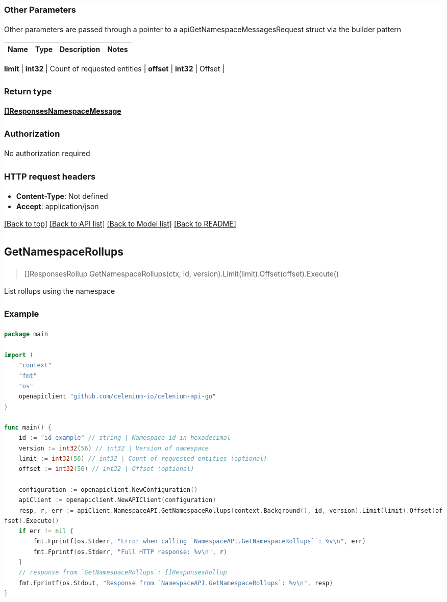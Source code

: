 ### Other Parameters

Other parameters are passed through a pointer to a apiGetNamespaceMessagesRequest struct via the builder pattern


Name | Type | Description  | Notes
------------- | ------------- | ------------- | -------------


 **limit** | **int32** | Count of requested entities | 
 **offset** | **int32** | Offset | 

### Return type

[**[]ResponsesNamespaceMessage**](ResponsesNamespaceMessage.md)

### Authorization

No authorization required

### HTTP request headers

- **Content-Type**: Not defined
- **Accept**: application/json

[[Back to top]](#) [[Back to API list]](../README.md#documentation-for-api-endpoints)
[[Back to Model list]](../README.md#documentation-for-models)
[[Back to README]](../README.md)


## GetNamespaceRollups

> []ResponsesRollup GetNamespaceRollups(ctx, id, version).Limit(limit).Offset(offset).Execute()

List rollups using the namespace



### Example

```go
package main

import (
	"context"
	"fmt"
	"os"
	openapiclient "github.com/celenium-io/celenium-api-go"
)

func main() {
	id := "id_example" // string | Namespace id in hexadecimal
	version := int32(56) // int32 | Version of namespace
	limit := int32(56) // int32 | Count of requested entities (optional)
	offset := int32(56) // int32 | Offset (optional)

	configuration := openapiclient.NewConfiguration()
	apiClient := openapiclient.NewAPIClient(configuration)
	resp, r, err := apiClient.NamespaceAPI.GetNamespaceRollups(context.Background(), id, version).Limit(limit).Offset(offset).Execute()
	if err != nil {
		fmt.Fprintf(os.Stderr, "Error when calling `NamespaceAPI.GetNamespaceRollups``: %v\n", err)
		fmt.Fprintf(os.Stderr, "Full HTTP response: %v\n", r)
	}
	// response from `GetNamespaceRollups`: []ResponsesRollup
	fmt.Fprintf(os.Stdout, "Response from `NamespaceAPI.GetNamespaceRollups`: %v\n", resp)
}
```
